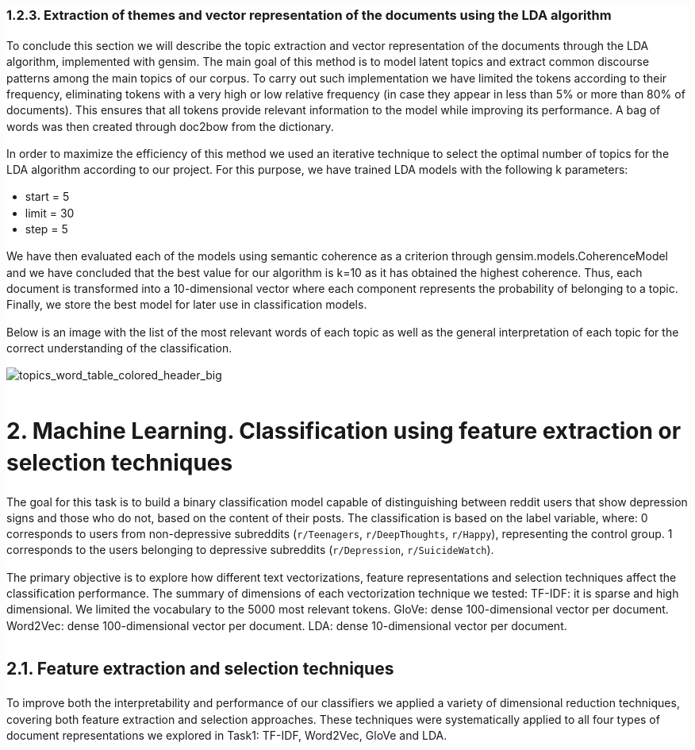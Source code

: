 ### 1.2.3. Extraction of themes and vector representation of the documents using the LDA algorithm
To conclude this section we will describe the topic extraction and vector representation of the documents through the LDA algorithm, implemented with gensim. The main goal of this method is to model latent topics and extract common discourse patterns among the main topics of our corpus. To carry out such implementation we have limited the tokens according to their frequency, eliminating tokens with a very high or low relative frequency (in case they appear in less than 5% or more than 80% of documents). This ensures that all tokens provide relevant information to the model while improving its performance. A bag of words was then created through doc2bow from the dictionary.

In order to maximize the efficiency of this method we used an iterative technique to select the optimal number of topics for the LDA algorithm according to our project. For this purpose, we have trained LDA models with the following k parameters:

* start = 5
* limit = 30
* step = 5
  
We have then evaluated each of the models using semantic coherence as a criterion through gensim.models.CoherenceModel and we have concluded that the best value for our algorithm is k=10 as it has obtained the highest coherence. Thus, each document is transformed into a 10-dimensional vector where each component represents the probability of belonging to a topic. Finally, we store the best model for later use in classification models.


Below is an image with the list of the most relevant words of each topic as well as the general interpretation of each topic for the correct understanding of the classification.

![topics_word_table_colored_header_big](https://github.com/user-attachments/assets/049ab3a4-77fb-4e18-8ba8-db070a2db74d)


# 2. Machine Learning. Classification using feature extraction or selection techniques
The goal for this task is to build a binary classification model capable of distinguishing between reddit users that show depression signs and those who do not, based on the content of their posts. The classification is based on the label variable, where:
0 corresponds to users from non-depressive subreddits (`r/Teenagers`, `r/DeepThoughts`, `r/Happy`), representing the control group.
1 corresponds to the users belonging to depressive subreddits (`r/Depression`, `r/SuicideWatch`).

The primary objective is to explore how different text vectorizations, feature representations and selection techniques affect the classification performance. The summary of dimensions of each vectorization technique we tested:
TF-IDF: it is sparse and high dimensional. We limited the vocabulary to the 5000 most relevant tokens.
GloVe: dense 100-dimensional vector per document.
Word2Vec:  dense 100-dimensional vector per document.
LDA: dense 10-dimensional vector per document.

## 2.1. Feature extraction and selection techniques
To improve both the interpretability and performance of our classifiers we applied a variety of dimensional reduction techniques, covering both feature extraction and selection approaches. These techniques were systematically applied to all four types of document representations we explored in Task1: TF-IDF, Word2Vec, GloVe and LDA.
